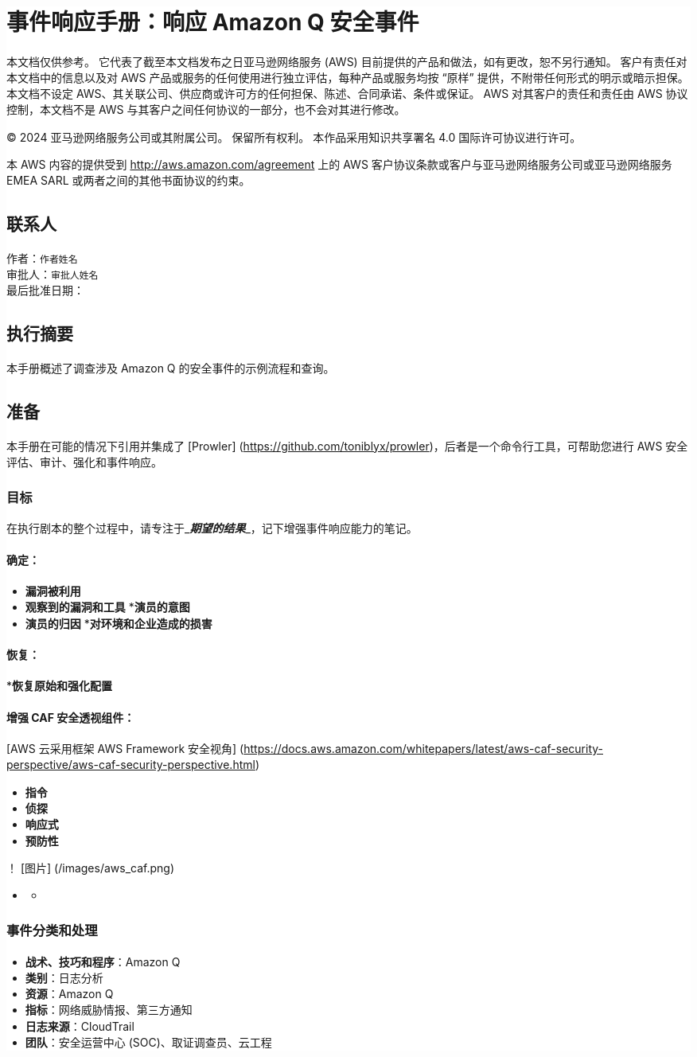 # 事件响应手册：响应 Amazon Q 安全事件

本文档仅供参考。 它代表了截至本文档发布之日亚马逊网络服务 (AWS) 目前提供的产品和做法，如有更改，恕不另行通知。 客户有责任对本文档中的信息以及对 AWS 产品或服务的任何使用进行独立评估，每种产品或服务均按 “原样” 提供，不附带任何形式的明示或暗示担保。 本文档不设定 AWS、其关联公司、供应商或许可方的任何担保、陈述、合同承诺、条件或保证。 AWS 对其客户的责任和责任由 AWS 协议控制，本文档不是 AWS 与其客户之间任何协议的一部分，也不会对其进行修改。

© 2024 亚马逊网络服务公司或其附属公司。 保留所有权利。 本作品采用知识共享署名 4.0 国际许可协议进行许可。

本 AWS 内容的提供受到 http://aws.amazon.com/agreement 上的 AWS 客户协议条款或客户与亚马逊网络服务公司或亚马逊网络服务 EMEA SARL 或两者之间的其他书面协议的约束。

## 联系人

作者：`作者姓名`\
审批人：`审批人姓名`\
最后批准日期：

## 执行摘要
本手册概述了调查涉及 Amazon Q 的安全事件的示例流程和查询。

## 准备
本手册在可能的情况下引用并集成了 [Prowler] (https://github.com/toniblyx/prowler)，后者是一个命令行工具，可帮助您进行 AWS 安全评估、审计、强化和事件响应。

### 目标
在执行剧本的整个过程中，请专注于_***期望的结果***_，记下增强事件响应能力的笔记。

#### 确定：
* **漏洞被利用**
* **观察到的漏洞和工具**
***演员的意图**
* **演员的归因**
***对环境和企业造成的损害**

#### 恢复：
***恢复原始和强化配置**

#### 增强 CAF 安全透视组件：
[AWS 云采用框架 AWS Framework 安全视角] (https://docs.aws.amazon.com/whitepapers/latest/aws-caf-security-perspective/aws-caf-security-perspective.html)
* **指令**
* **侦探**
* **响应式**
* **预防性**

！ [图片] (/images/aws_caf.png)
* *

### 事件分类和处理
* **战术、技巧和程序**：Amazon Q
* **类别**：日志分析
* **资源**：Amazon Q
* **指标**：网络威胁情报、第三方通知
* **日志来源**：CloudTrail
* **团队**：安全运营中心 (SOC)、取证调查员、云工程
